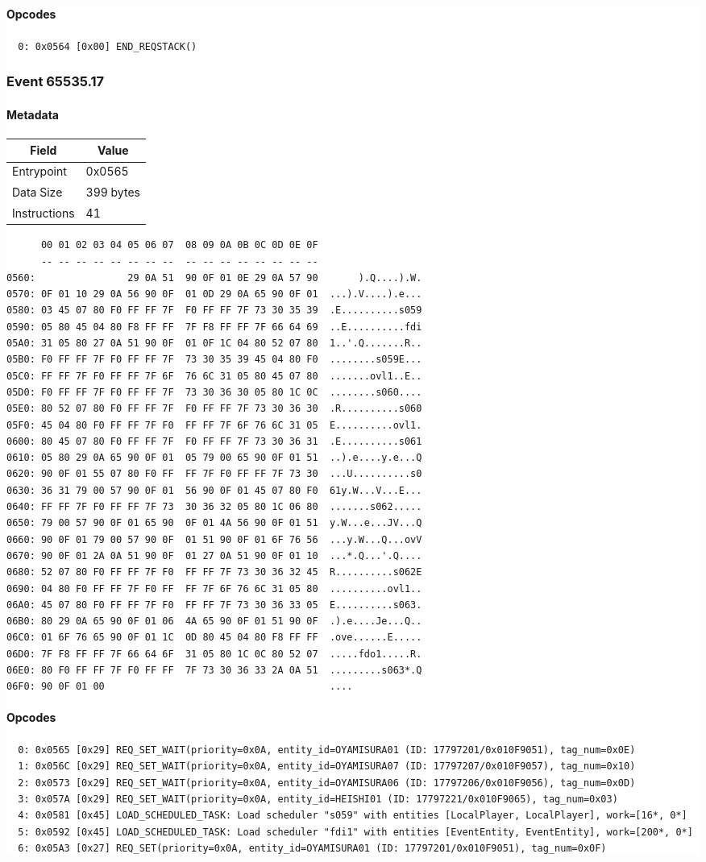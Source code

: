 #### Opcodes

```
  0: 0x0564 [0x00] END_REQSTACK()
```

### Event 65535.17

#### Metadata

| Field        | Value     |
|--------------|-----------|
| Entrypoint   | 0x0565    |
| Data Size    | 399 bytes |
| Instructions | 41        |

```
      00 01 02 03 04 05 06 07  08 09 0A 0B 0C 0D 0E 0F
      -- -- -- -- -- -- -- --  -- -- -- -- -- -- -- --
0560:                29 0A 51  90 0F 01 0E 29 0A 57 90       ).Q....).W.
0570: 0F 01 10 29 0A 56 90 0F  01 0D 29 0A 65 90 0F 01  ...).V....).e...
0580: 03 45 07 80 F0 FF FF 7F  F0 FF FF 7F 73 30 35 39  .E..........s059
0590: 05 80 45 04 80 F8 FF FF  7F F8 FF FF 7F 66 64 69  ..E..........fdi
05A0: 31 05 80 27 0A 51 90 0F  01 0F 1C 04 80 52 07 80  1..'.Q.......R..
05B0: F0 FF FF 7F F0 FF FF 7F  73 30 35 39 45 04 80 F0  ........s059E...
05C0: FF FF 7F F0 FF FF 7F 6F  76 6C 31 05 80 45 07 80  .......ovl1..E..
05D0: F0 FF FF 7F F0 FF FF 7F  73 30 36 30 05 80 1C 0C  ........s060....
05E0: 80 52 07 80 F0 FF FF 7F  F0 FF FF 7F 73 30 36 30  .R..........s060
05F0: 45 04 80 F0 FF FF 7F F0  FF FF 7F 6F 76 6C 31 05  E..........ovl1.
0600: 80 45 07 80 F0 FF FF 7F  F0 FF FF 7F 73 30 36 31  .E..........s061
0610: 05 80 29 0A 65 90 0F 01  05 79 00 65 90 0F 01 51  ..).e....y.e...Q
0620: 90 0F 01 55 07 80 F0 FF  FF 7F F0 FF FF 7F 73 30  ...U..........s0
0630: 36 31 79 00 57 90 0F 01  56 90 0F 01 45 07 80 F0  61y.W...V...E...
0640: FF FF 7F F0 FF FF 7F 73  30 36 32 05 80 1C 06 80  .......s062.....
0650: 79 00 57 90 0F 01 65 90  0F 01 4A 56 90 0F 01 51  y.W...e...JV...Q
0660: 90 0F 01 79 00 57 90 0F  01 51 90 0F 01 6F 76 56  ...y.W...Q...ovV
0670: 90 0F 01 2A 0A 51 90 0F  01 27 0A 51 90 0F 01 10  ...*.Q...'.Q....
0680: 52 07 80 F0 FF FF 7F F0  FF FF 7F 73 30 36 32 45  R..........s062E
0690: 04 80 F0 FF FF 7F F0 FF  FF 7F 6F 76 6C 31 05 80  ..........ovl1..
06A0: 45 07 80 F0 FF FF 7F F0  FF FF 7F 73 30 36 33 05  E..........s063.
06B0: 80 29 0A 65 90 0F 01 06  4A 65 90 0F 01 51 90 0F  .).e....Je...Q..
06C0: 01 6F 76 65 90 0F 01 1C  0D 80 45 04 80 F8 FF FF  .ove......E.....
06D0: 7F F8 FF FF 7F 66 64 6F  31 05 80 1C 0C 80 52 07  .....fdo1.....R.
06E0: 80 F0 FF FF 7F F0 FF FF  7F 73 30 36 33 2A 0A 51  .........s063*.Q
06F0: 90 0F 01 00                                       ....            
```

#### Opcodes

```
  0: 0x0565 [0x29] REQ_SET_WAIT(priority=0x0A, entity_id=OYAMISURA01 (ID: 17797201/0x010F9051), tag_num=0x0E)
  1: 0x056C [0x29] REQ_SET_WAIT(priority=0x0A, entity_id=OYAMISURA07 (ID: 17797207/0x010F9057), tag_num=0x10)
  2: 0x0573 [0x29] REQ_SET_WAIT(priority=0x0A, entity_id=OYAMISURA06 (ID: 17797206/0x010F9056), tag_num=0x0D)
  3: 0x057A [0x29] REQ_SET_WAIT(priority=0x0A, entity_id=HEISHI01 (ID: 17797221/0x010F9065), tag_num=0x03)
  4: 0x0581 [0x45] LOAD_SCHEDULED_TASK: Load scheduler "s059" with entities [LocalPlayer, LocalPlayer], work=[16*, 0*]
  5: 0x0592 [0x45] LOAD_SCHEDULED_TASK: Load scheduler "fdi1" with entities [EventEntity, EventEntity], work=[200*, 0*]
  6: 0x05A3 [0x27] REQ_SET(priority=0x0A, entity_id=OYAMISURA01 (ID: 17797201/0x010F9051), tag_num=0x0F)
```